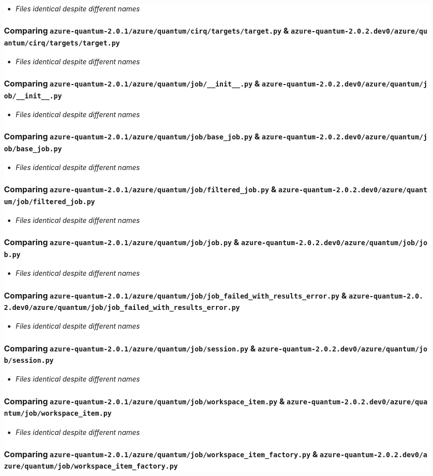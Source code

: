  * *Files identical despite different names*

### Comparing `azure-quantum-2.0.1/azure/quantum/cirq/targets/target.py` & `azure-quantum-2.0.2.dev0/azure/quantum/cirq/targets/target.py`

 * *Files identical despite different names*

### Comparing `azure-quantum-2.0.1/azure/quantum/job/__init__.py` & `azure-quantum-2.0.2.dev0/azure/quantum/job/__init__.py`

 * *Files identical despite different names*

### Comparing `azure-quantum-2.0.1/azure/quantum/job/base_job.py` & `azure-quantum-2.0.2.dev0/azure/quantum/job/base_job.py`

 * *Files identical despite different names*

### Comparing `azure-quantum-2.0.1/azure/quantum/job/filtered_job.py` & `azure-quantum-2.0.2.dev0/azure/quantum/job/filtered_job.py`

 * *Files identical despite different names*

### Comparing `azure-quantum-2.0.1/azure/quantum/job/job.py` & `azure-quantum-2.0.2.dev0/azure/quantum/job/job.py`

 * *Files identical despite different names*

### Comparing `azure-quantum-2.0.1/azure/quantum/job/job_failed_with_results_error.py` & `azure-quantum-2.0.2.dev0/azure/quantum/job/job_failed_with_results_error.py`

 * *Files identical despite different names*

### Comparing `azure-quantum-2.0.1/azure/quantum/job/session.py` & `azure-quantum-2.0.2.dev0/azure/quantum/job/session.py`

 * *Files identical despite different names*

### Comparing `azure-quantum-2.0.1/azure/quantum/job/workspace_item.py` & `azure-quantum-2.0.2.dev0/azure/quantum/job/workspace_item.py`

 * *Files identical despite different names*

### Comparing `azure-quantum-2.0.1/azure/quantum/job/workspace_item_factory.py` & `azure-quantum-2.0.2.dev0/azure/quantum/job/workspace_item_factory.py`
